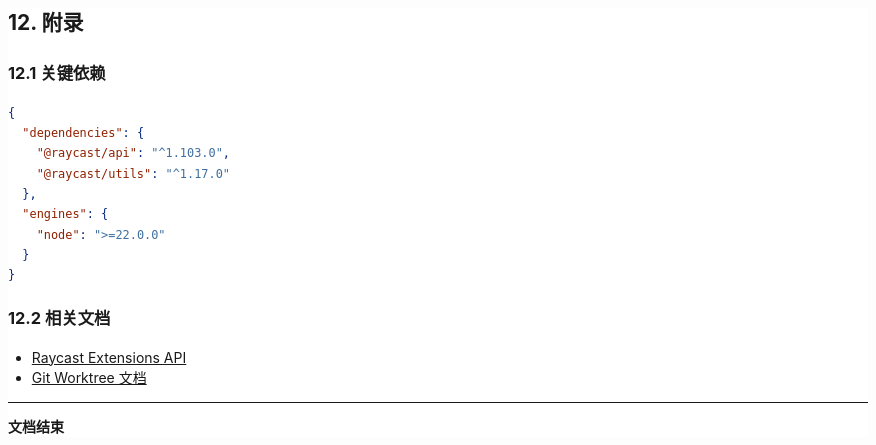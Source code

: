 
## **12. 附录**

### **12.1 关键依赖**

```json
{
  "dependencies": {
    "@raycast/api": "^1.103.0",
    "@raycast/utils": "^1.17.0"
  },
  "engines": {
    "node": ">=22.0.0"
  }
}
```

### **12.2 相关文档**

- [Raycast Extensions API](https://developers.raycast.com/api-reference)
- [Git Worktree 文档](https://git-scm.com/docs/git-worktree)

---

**文档结束**
